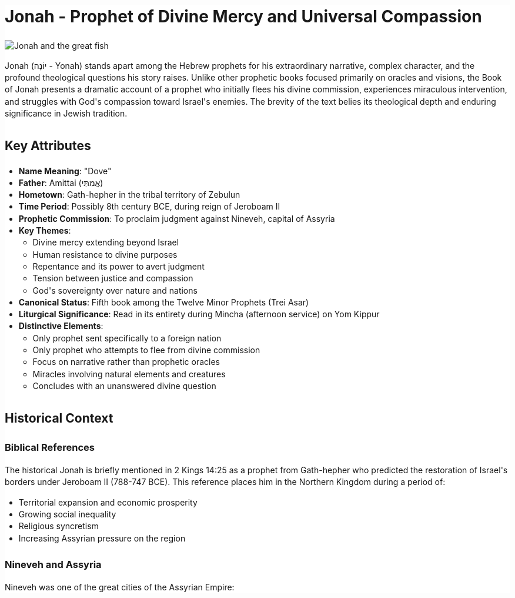 # Jonah - Prophet of Divine Mercy and Universal Compassion

![Jonah and the great fish](jonah_fish.jpg)

Jonah (יוֹנָה - Yonah) stands apart among the Hebrew prophets for his extraordinary narrative, complex character, and the profound theological questions his story raises. Unlike other prophetic books focused primarily on oracles and visions, the Book of Jonah presents a dramatic account of a prophet who initially flees his divine commission, experiences miraculous intervention, and struggles with God's compassion toward Israel's enemies. The brevity of the text belies its theological depth and enduring significance in Jewish tradition.

## Key Attributes

- **Name Meaning**: "Dove"
- **Father**: Amittai (אֲמִתַּי)
- **Hometown**: Gath-hepher in the tribal territory of Zebulun
- **Time Period**: Possibly 8th century BCE, during reign of Jeroboam II
- **Prophetic Commission**: To proclaim judgment against Nineveh, capital of Assyria
- **Key Themes**:
  - Divine mercy extending beyond Israel
  - Human resistance to divine purposes
  - Repentance and its power to avert judgment
  - Tension between justice and compassion
  - God's sovereignty over nature and nations
- **Canonical Status**: Fifth book among the Twelve Minor Prophets (Trei Asar)
- **Liturgical Significance**: Read in its entirety during Mincha (afternoon service) on Yom Kippur
- **Distinctive Elements**:
  - Only prophet sent specifically to a foreign nation
  - Only prophet who attempts to flee from divine commission
  - Focus on narrative rather than prophetic oracles
  - Miracles involving natural elements and creatures
  - Concludes with an unanswered divine question

## Historical Context

### Biblical References

The historical Jonah is briefly mentioned in 2 Kings 14:25 as a prophet from Gath-hepher who predicted the restoration of Israel's borders under Jeroboam II (788-747 BCE). This reference places him in the Northern Kingdom during a period of:

- Territorial expansion and economic prosperity
- Growing social inequality
- Religious syncretism
- Increasing Assyrian pressure on the region

### Nineveh and Assyria

Nineveh was one of the great cities of the Assyrian Empire:

